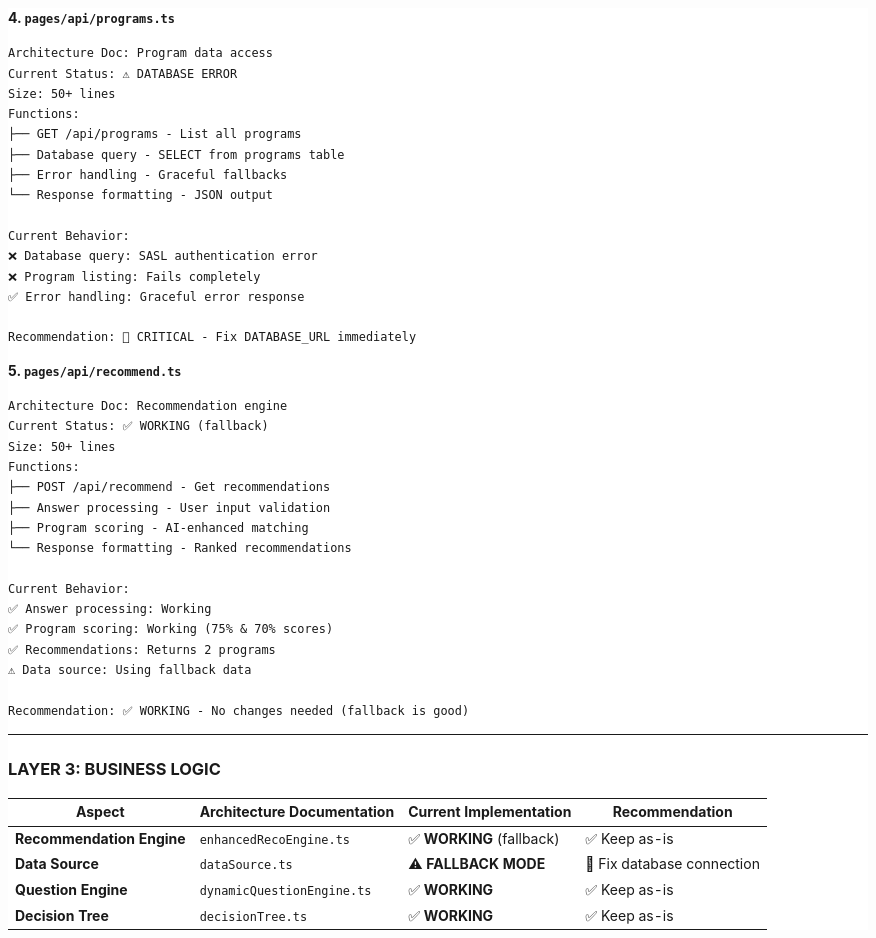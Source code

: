 **4. `pages/api/programs.ts`**
```
Architecture Doc: Program data access
Current Status: ⚠️ DATABASE ERROR
Size: 50+ lines
Functions:
├── GET /api/programs - List all programs
├── Database query - SELECT from programs table
├── Error handling - Graceful fallbacks
└── Response formatting - JSON output

Current Behavior:
❌ Database query: SASL authentication error
❌ Program listing: Fails completely
✅ Error handling: Graceful error response

Recommendation: 🔧 CRITICAL - Fix DATABASE_URL immediately
```

**5. `pages/api/recommend.ts`**
```
Architecture Doc: Recommendation engine
Current Status: ✅ WORKING (fallback)
Size: 50+ lines
Functions:
├── POST /api/recommend - Get recommendations
├── Answer processing - User input validation
├── Program scoring - AI-enhanced matching
└── Response formatting - Ranked recommendations

Current Behavior:
✅ Answer processing: Working
✅ Program scoring: Working (75% & 70% scores)
✅ Recommendations: Returns 2 programs
⚠️ Data source: Using fallback data

Recommendation: ✅ WORKING - No changes needed (fallback is good)
```

---

### **LAYER 3: BUSINESS LOGIC**

| Aspect | Architecture Documentation | Current Implementation | Recommendation |
|--------|---------------------------|------------------------|----------------|
| **Recommendation Engine** | `enhancedRecoEngine.ts` | ✅ **WORKING** (fallback) | ✅ Keep as-is |
| **Data Source** | `dataSource.ts` | ⚠️ **FALLBACK MODE** | 🔧 Fix database connection |
| **Question Engine** | `dynamicQuestionEngine.ts` | ✅ **WORKING** | ✅ Keep as-is |
| **Decision Tree** | `decisionTree.ts` | ✅ **WORKING** | ✅ Keep as-is |
